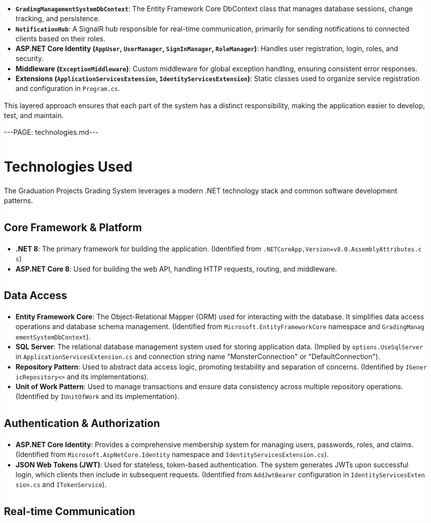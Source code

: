 *   **`GradingManagementSystemDbContext`**: The Entity Framework Core DbContext class that manages database sessions, change tracking, and persistence.
*   **`NotificationHub`**: A SignalR hub responsible for real-time communication, primarily for sending notifications to connected clients based on their roles.
*   **ASP.NET Core Identity (`AppUser`, `UserManager`, `SignInManager`, `RoleManager`)**: Handles user registration, login, roles, and security.
*   **Middleware (`ExceptionMiddleware`)**: Custom middleware for global exception handling, ensuring consistent error responses.
*   **Extensions (`ApplicationServicesExtension`, `IdentityServicesExtension`)**: Static classes used to organize service registration and configuration in `Program.cs`.

This layered approach ensures that each part of the system has a distinct responsibility, making the application easier to develop, test, and maintain.

---PAGE: technologies.md---
# Technologies Used

The Graduation Projects Grading System leverages a modern .NET technology stack and common software development patterns.

## Core Framework & Platform

*   **.NET 8**: The primary framework for building the application. (Identified from `.NETCoreApp,Version=v8.0.AssemblyAttributes.cs`)
*   **ASP.NET Core 8**: Used for building the web API, handling HTTP requests, routing, and middleware.

## Data Access

*   **Entity Framework Core**: The Object-Relational Mapper (ORM) used for interacting with the database. It simplifies data access operations and database schema management. (Identified from `Microsoft.EntityFrameworkCore` namespace and `GradingManagementSystemDbContext`).
*   **SQL Server**: The relational database management system used for storing application data. (Implied by `options.UseSqlServer` in `ApplicationServicesExtension.cs` and connection string name "MonsterConnection" or "DefaultConnection").
*   **Repository Pattern**: Used to abstract data access logic, promoting testability and separation of concerns. (Identified by `IGenericRepository<>` and its implementations).
*   **Unit of Work Pattern**: Used to manage transactions and ensure data consistency across multiple repository operations. (Identified by `IUnitOfWork` and its implementation).

## Authentication & Authorization

*   **ASP.NET Core Identity**: Provides a comprehensive membership system for managing users, passwords, roles, and claims. (Identified from `Microsoft.AspNetCore.Identity` namespace and `IdentityServicesExtension.cs`).
*   **JSON Web Tokens (JWT)**: Used for stateless, token-based authentication. The system generates JWTs upon successful login, which clients then include in subsequent requests. (Identified from `AddJwtBearer` configuration in `IdentityServicesExtension.cs` and `ITokenService`).

## Real-time Communication
